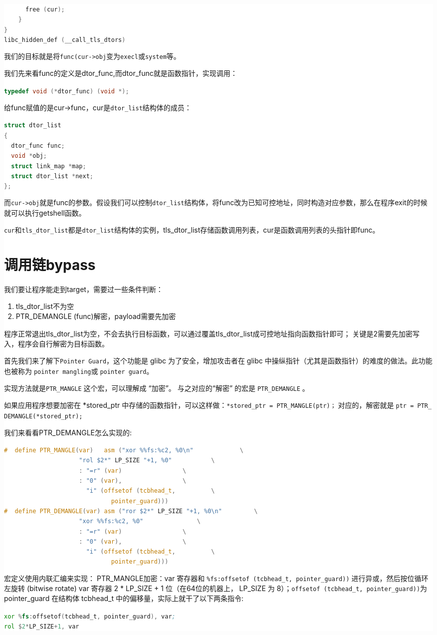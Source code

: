 ```c
      free (cur);
    }
}
libc_hidden_def (__call_tls_dtors)
```
我们的目标就是将`func(cur->obj`变为`execl`或`system`等。

我们先来看func的定义是dtor_func,而dtor_func就是函数指针，实现调用：
```c
typedef void (*dtor_func) (void *);

```
给func赋值的是cur->func，cur是`dtor_list`结构体的成员：
```c
struct dtor_list
{
  dtor_func func;
  void *obj;
  struct link_map *map;
  struct dtor_list *next;
};
```
而`cur->obj`就是func的参数。假设我们可以控制`dtor_list`结构体，将func改为已知可控地址，同时构造对应参数，那么在程序exit的时候就可以执行getshell函数。

`cur`和`tls_dtor_list`都是`dtor_list`结构体的实例，tls_dtor_list存储函数调用列表，cur是函数调用列表的头指针即func。

# 调用链bypass

我们要让程序能走到target，需要过一些条件判断：

1. tls_dtor_list不为空
2. PTR_DEMANGLE (func)解密，payload需要先加密

程序正常退出tls_dtor_list为空，不会去执行目标函数，可以通过覆盖tls_dtor_list成可控地址指向函数指针即可；
关键是2需要先加密写入，程序会自行解密为目标函数。

首先我们来了解下`Pointer Guard`，这个功能是 glibc 为了安全，增加攻击者在 glibc 中操纵指针（尤其是函数指针）的难度的做法。此功能也被称为 `pointer mangling`或 `pointer guard`。

实现方法就是`PTR_MANGLE` 这个宏，可以理解成 “加密”。 与之对应的“解密” 的宏是 `PTR_DEMANGLE` 。

如果应用程序想要加密在 *stored_ptr 中存储的函数指针，可以这样做：`*stored_ptr = PTR_MANGLE(ptr)；` 对应的，解密就是 `ptr = PTR_DEMANGLE(*stored_ptr);`

我们来看看PTR_DEMANGLE怎么实现的:
```c
#  define PTR_MANGLE(var)	asm ("xor %%fs:%c2, %0\n"		      \
				     "rol $2*" LP_SIZE "+1, %0"		      \
				     : "=r" (var)			      \
				     : "0" (var),			      \
				       "i" (offsetof (tcbhead_t,	      \
						      pointer_guard)))
#  define PTR_DEMANGLE(var)	asm ("ror $2*" LP_SIZE "+1, %0\n"	      \
				     "xor %%fs:%c2, %0"			      \
				     : "=r" (var)			      \
				     : "0" (var),			      \
				       "i" (offsetof (tcbhead_t,	      \
						      pointer_guard)))

```
宏定义使用内联汇编来实现：
PTR_MANGLE加密：var 寄存器和 `%fs:offsetof (tcbhead_t,	pointer_guard))` 进行异或，然后按位循环左旋转 (bitwise rotate) var 寄存器 2 * LP_SIZE + 1 位（在64位的机器上， LP_SIZE 为 8）；`offsetof (tcbhead_t,	pointer_guard))`为pointer_guard 在结构体 tcbhead_t 中的偏移量，实际上就干了以下两条指令:
```asm
xor %fs:offsetof(tcbhead_t, pointer_guard), var;
rol $2*LP_SIZE+1, var
```